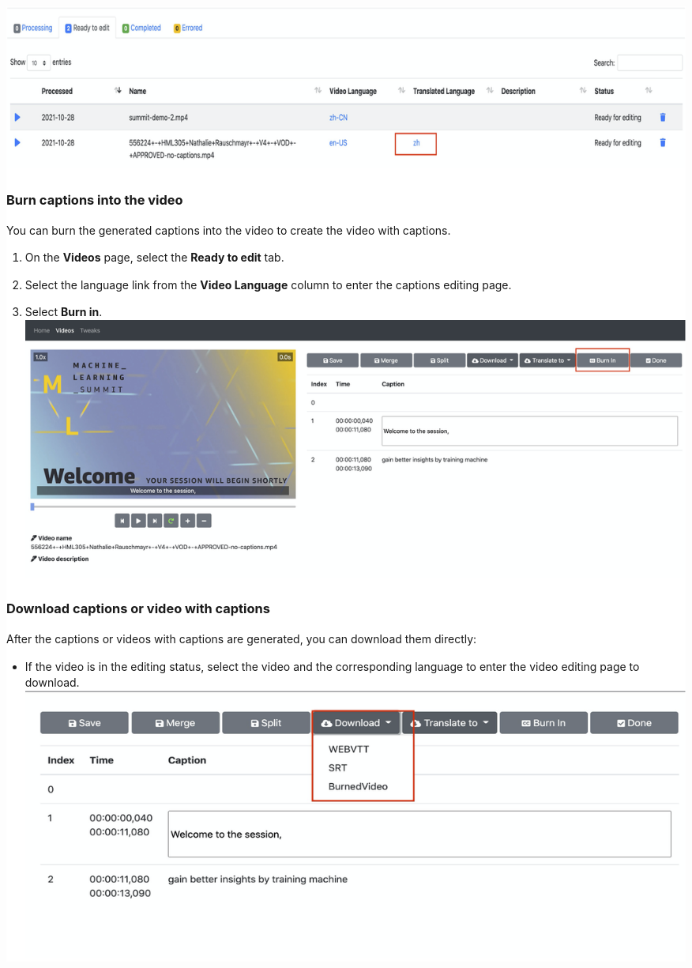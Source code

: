 ![](./images/user-guide-video-translate-1.png)

### Burn captions into the video
You can burn the generated captions into the video to create the video with captions.

1. On the **Videos** page, select the **Ready to edit** tab.

2. Select the language link from the **Video Language** column to enter the captions editing page.

3. Select **Burn in**.
![](./images/user-guide-video-burn.png)

### Download captions or video with captions

After the captions or videos with captions are generated, you can download them directly:

- If the video is in the editing status, select the video and the corresponding language to enter the video editing page to download.
![](./images/user-guide-video-download-1.png)
